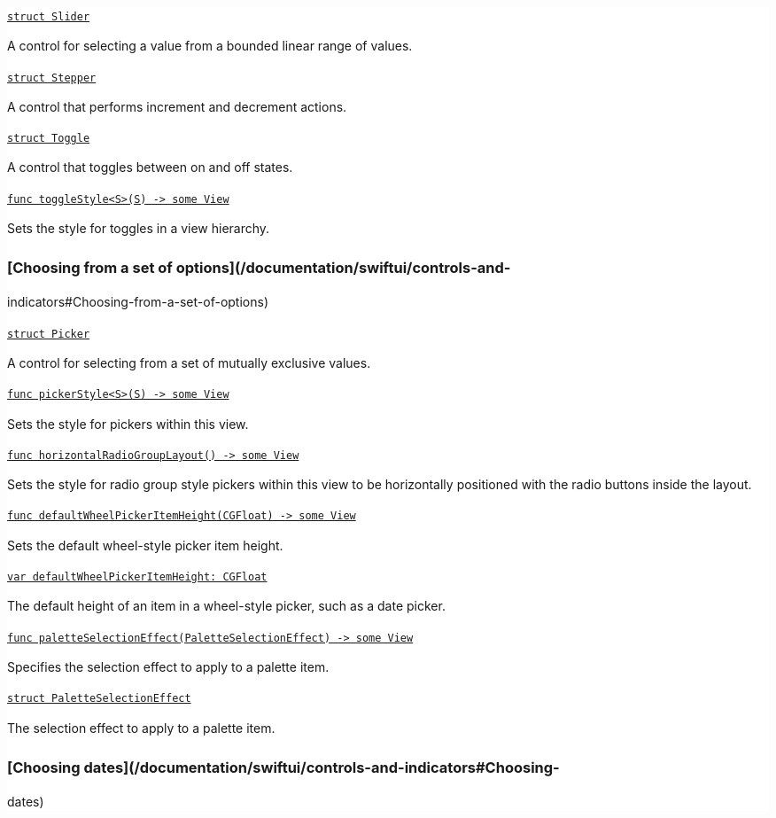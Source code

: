 [`struct Slider`](/documentation/swiftui/slider)

A control for selecting a value from a bounded linear range of values.

[`struct Stepper`](/documentation/swiftui/stepper)

A control that performs increment and decrement actions.

[`struct Toggle`](/documentation/swiftui/toggle)

A control that toggles between on and off states.

[`func toggleStyle<S>(S) -> some
View`](/documentation/swiftui/view/togglestyle\(_:\))

Sets the style for toggles in a view hierarchy.

### [Choosing from a set of options](/documentation/swiftui/controls-and-
indicators#Choosing-from-a-set-of-options)

[`struct Picker`](/documentation/swiftui/picker)

A control for selecting from a set of mutually exclusive values.

[`func pickerStyle<S>(S) -> some
View`](/documentation/swiftui/view/pickerstyle\(_:\))

Sets the style for pickers within this view.

[`func horizontalRadioGroupLayout() -> some
View`](/documentation/swiftui/view/horizontalradiogrouplayout\(\))

Sets the style for radio group style pickers within this view to be
horizontally positioned with the radio buttons inside the layout.

[`func defaultWheelPickerItemHeight(CGFloat) -> some
View`](/documentation/swiftui/view/defaultwheelpickeritemheight\(_:\))

Sets the default wheel-style picker item height.

[`var defaultWheelPickerItemHeight:
CGFloat`](/documentation/swiftui/environmentvalues/defaultwheelpickeritemheight)

The default height of an item in a wheel-style picker, such as a date picker.

[`func paletteSelectionEffect(PaletteSelectionEffect) -> some
View`](/documentation/swiftui/view/paletteselectioneffect\(_:\))

Specifies the selection effect to apply to a palette item.

[`struct
PaletteSelectionEffect`](/documentation/swiftui/paletteselectioneffect)

The selection effect to apply to a palette item.

### [Choosing dates](/documentation/swiftui/controls-and-indicators#Choosing-
dates)
